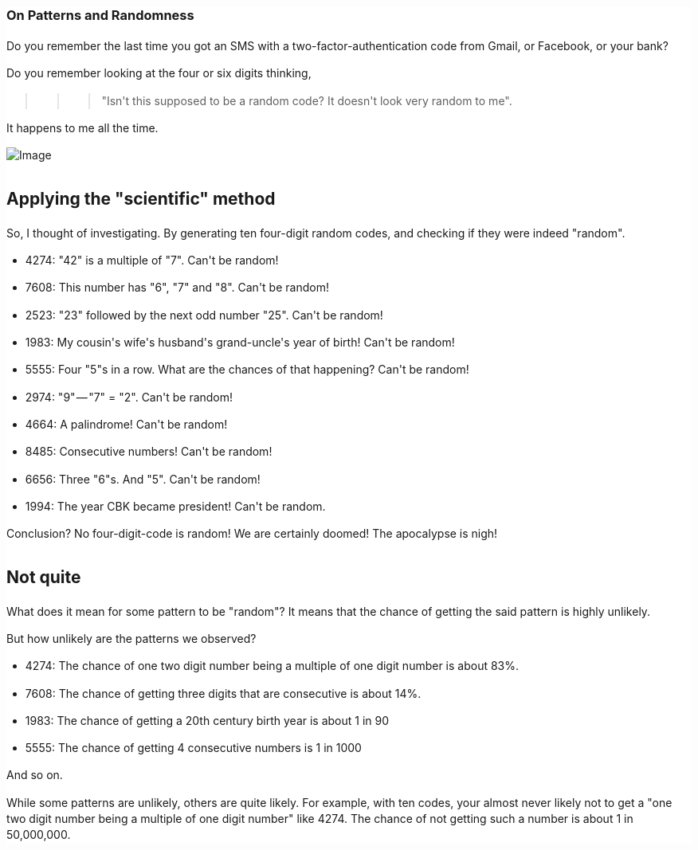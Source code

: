 ### On Patterns and Randomness

Do you remember the last time you got an SMS with a two-factor-authentication code from Gmail, or Facebook, or your bank?

Do you remember looking at the four or six digits thinking,

>>> "Isn't this supposed to be a random code? It doesn't look very random to me".

It happens to me all the time.

![Image](https://cdn-images-1.medium.com/max/800/1*AYNpaAfzYNx5pSbYhsjfhg.png)

## Applying the "scientific" method

So, I thought of investigating. By generating ten four-digit random codes, and checking if they were indeed "random".

* 4274: "42" is a multiple of "7". Can't be random!

* 7608: This number has "6", "7" and "8". Can't be random!

* 2523: "23" followed by the next odd number "25". Can't be random!

* 1983: My cousin's wife's husband's grand-uncle's year of birth! Can't be random!

* 5555: Four "5"s in a row. What are the chances of that happening? Can't be random!

* 2974: "9" — "7" = "2". Can't be random!

* 4664: A palindrome! Can't be random!

* 8485: Consecutive numbers! Can't be random!

* 6656: Three "6"s. And "5". Can't be random!

* 1994: The year CBK became president! Can't be random.

Conclusion? No four-digit-code is random! We are certainly doomed! The apocalypse is nigh!

## Not quite

What does it mean for some pattern to be "random"? It means that the chance of getting the said pattern is highly unlikely.

But how unlikely are the patterns we observed?

* 4274: The chance of one two digit number being a multiple of one digit number is about 83%.

* 7608: The chance of getting three digits that are consecutive is about 14%.

* 1983: The chance of getting a 20th century birth year is about 1 in 90

* 5555: The chance of getting 4 consecutive numbers is 1 in 1000

And so on.

While some patterns are unlikely, others are quite likely. For example, with ten codes, your almost never likely not to get a "one two digit number being a multiple of one digit number" like 4274. The chance of not getting such a number is about 1 in 50,000,000.
